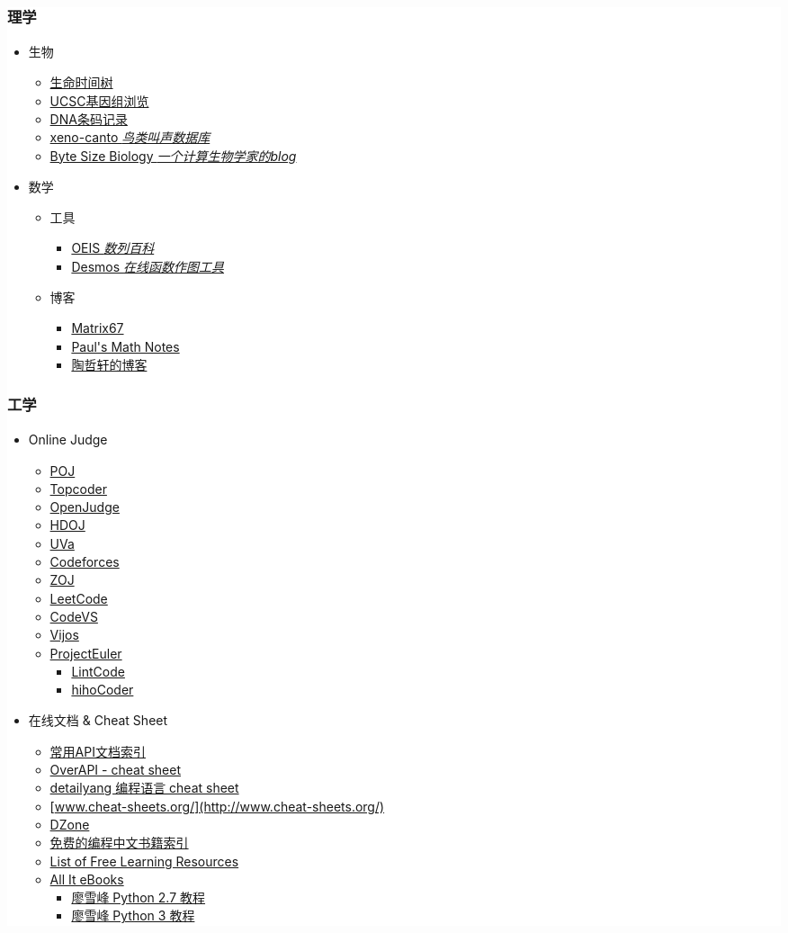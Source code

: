 
<div id="2.7"></div>

### 理学

* 生物

  * [生命时间树](http://www.timetree.org/index.php)
  * [UCSC基因组浏览](http://genome.ucsc.edu/index.html)
  * [DNA条码记录](http://www.boldsystems.org/)
  * [xeno-canto *鸟类叫声数据库*](http://www.xeno-canto.org/)
  * [Byte Size Biology *一个计算生物学家的blog*](http://bytesizebio.net/)

* 数学

  * 工具
    * [OEIS *数列百科*](http://oeis.org/)
    * [Desmos *在线函数作图工具*](https://www.desmos.com/calculator)

  * 博客
    * [Matrix67](http://www.matrix67.com/blog/)
    * [Paul's Math Notes](http://tutorial.math.lamar.edu/)
    * [陶哲轩的博客](http://terrytao.wordpress.com/)


<div id="2.8"></div>

### 工学

* Online Judge

  * [POJ](http://poj.org/)
  * [Topcoder](http://www.topcoder.com/)
  * [OpenJudge](http://openjudge.cn/)
  * [HDOJ](http://acm.hdu.edu.cn/)
  * [UVa](http://uva.onlinejudge.org/)
  * [Codeforces](http://codeforces.com/)
  * [ZOJ](http://acm.zju.edu.cn/onlinejudge/)
  * [LeetCode](https://oj.leetcode.com/)
  * [CodeVS](http://codevs.cn/)
  * [Vijos](https://vijos.org/)
  * [ProjectEuler](https://projecteuler.net/)
    * [LintCode](http://www.lintcode.com/)
    * [hihoCoder](http://hihocoder.com/)

* 在线文档 & Cheat Sheet

  * [常用API文档索引](http://tool.oschina.net/apidocs)
  * [OverAPI - cheat sheet](http://overapi.com/)
  * [detailyang 编程语言 cheat sheet](https://github.com/detailyang/cheat-sheets)
  * [www.cheat-sheets.org/](http://www.cheat-sheets.org/)
  * [DZone](http://refcardz.dzone.com/)
  * [免费的编程中文书籍索引](https://github.com/justjavac/free-programming-books-zh_CN)
  * [List of Free Learning Resources](https://github.com/vhf/free-programming-books)
  * [All It eBooks](http://www.allitebooks.com/)
    * [廖雪峰 Python 2.7 教程](http://www.liaoxuefeng.com/wiki/001374738125095c955c1e6d8bb493182103fac9270762a000)
    * [廖雪峰 Python 3 教程](http://www.liaoxuefeng.com/wiki/0014316089557264a6b348958f449949df42a6d3a2e542c000)
